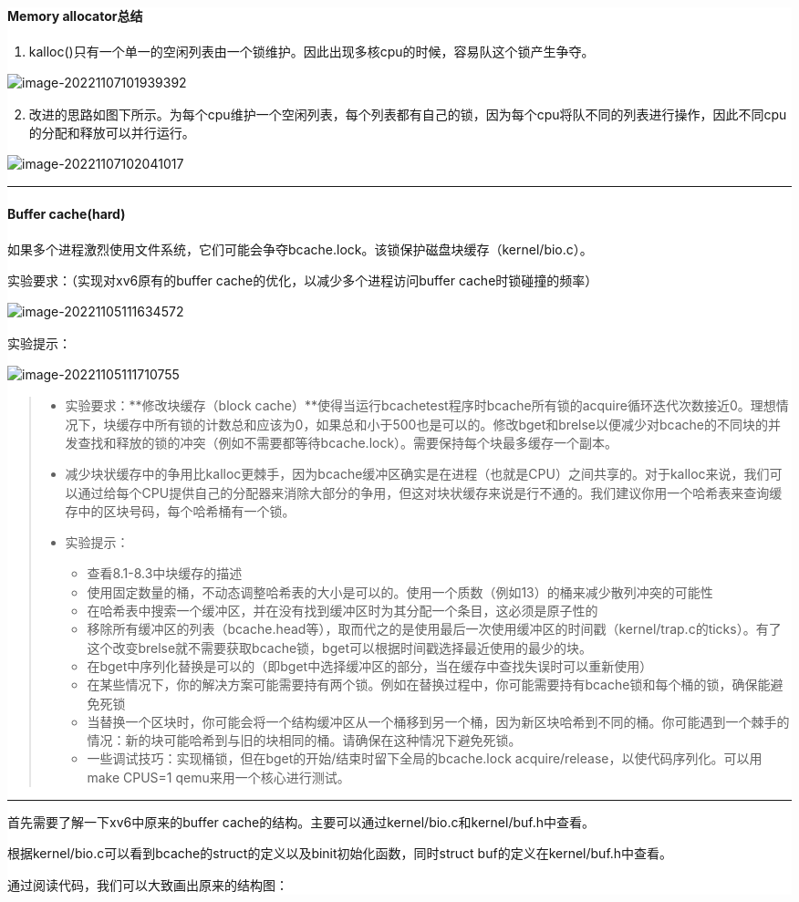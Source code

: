 
#### Memory allocator总结

1. kalloc()只有一个单一的空闲列表由一个锁维护。因此出现多核cpu的时候，容易队这个锁产生争夺。

![image-20221107101939392](D:\WorkSpace\Lab\MITS081\locks.assets\image-20221107101939392.png)

2. 改进的思路如图下所示。为每个cpu维护一个空闲列表，每个列表都有自己的锁，因为每个cpu将队不同的列表进行操作，因此不同cpu的分配和释放可以并行运行。



![image-20221107102041017](D:\WorkSpace\Lab\MITS081\locks.assets\image-20221107102041017.png)

---



#### Buffer cache(hard)

如果多个进程激烈使用文件系统，它们可能会争夺bcache.lock。该锁保护磁盘块缓存（kernel/bio.c）。

实验要求：（实现对xv6原有的buffer cache的优化，以减少多个进程访问buffer cache时锁碰撞的频率）

![image-20221105111634572](D:\WorkSpace\Lab\MITS081\locks.assets\image-20221105111634572.png)

实验提示：

![image-20221105111710755](D:\WorkSpace\Lab\MITS081\locks.assets\image-20221105111710755.png)

> - 实验要求：**修改块缓存（block cache）**使得当运行bcachetest程序时bcache所有锁的acquire循环迭代次数接近0。理想情况下，块缓存中所有锁的计数总和应该为0，如果总和小于500也是可以的。修改bget和brelse以便减少对bcache的不同块的并发查找和释放的锁的冲突（例如不需要都等待bcache.lock）。需要保持每个块最多缓存一个副本。
>
> - 减少块状缓存中的争用比kalloc更棘手，因为bcache缓冲区确实是在进程（也就是CPU）之间共享的。对于kalloc来说，我们可以通过给每个CPU提供自己的分配器来消除大部分的争用，但这对块状缓存来说是行不通的。我们建议你用一个哈希表来查询缓存中的区块号码，每个哈希桶有一个锁。
>
> - 实验提示：
>
>   - 查看8.1-8.3中块缓存的描述
>   - 使用固定数量的桶，不动态调整哈希表的大小是可以的。使用一个质数（例如13）的桶来减少散列冲突的可能性
>   - 在哈希表中搜索一个缓冲区，并在没有找到缓冲区时为其分配一个条目，这必须是原子性的
>   - 移除所有缓冲区的列表（bcache.head等），取而代之的是使用最后一次使用缓冲区的时间戳（kernel/trap.c的ticks）。有了这个改变brelse就不需要获取bcache锁，bget可以根据时间戳选择最近使用的最少的块。
>   - 在bget中序列化替换是可以的（即bget中选择缓冲区的部分，当在缓存中查找失误时可以重新使用）
>   - 在某些情况下，你的解决方案可能需要持有两个锁。例如在替换过程中，你可能需要持有bcache锁和每个桶的锁，确保能避免死锁
>   - 当替换一个区块时，你可能会将一个结构缓冲区从一个桶移到另一个桶，因为新区块哈希到不同的桶。你可能遇到一个棘手的情况：新的块可能哈希到与旧的块相同的桶。请确保在这种情况下避免死锁。
>   - 一些调试技巧：实现桶锁，但在bget的开始/结束时留下全局的bcache.lock acquire/release，以使代码序列化。可以用make CPUS=1 qemu来用一个核心进行测试。
>

---

首先需要了解一下xv6中原来的buffer cache的结构。主要可以通过kernel/bio.c和kernel/buf.h中查看。

根据kernel/bio.c可以看到bcache的struct的定义以及binit初始化函数，同时struct buf的定义在kernel/buf.h中查看。

通过阅读代码，我们可以大致画出原来的结构图：
